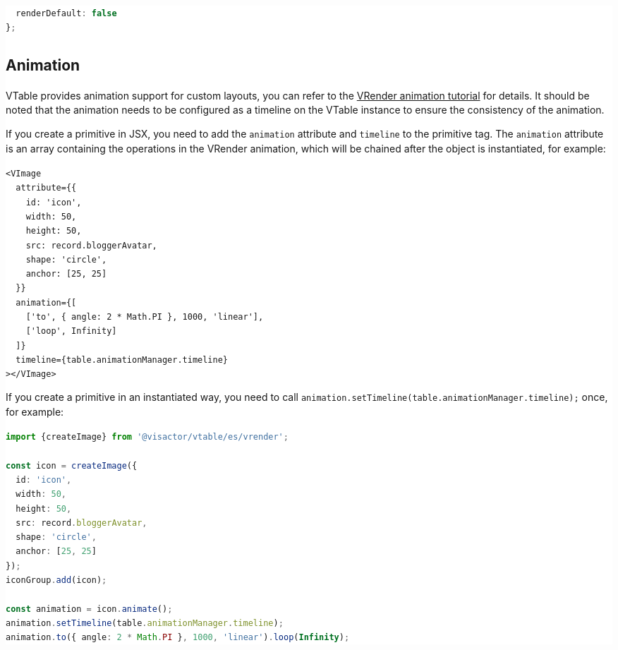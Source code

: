 ```ts
  renderDefault: false
};
```

## Animation

VTable provides animation support for custom layouts, you can refer to the [VRender animation tutorial](https://visactor.io/vrender/guide/asd/Basic_Tutorial/Animate) for details. It should be noted that the animation needs to be configured as a timeline on the VTable instance to ensure the consistency of the animation.

If you create a primitive in JSX, you need to add the `animation` attribute and `timeline` to the primitive tag. The `animation` attribute is an array containing the operations in the VRender animation, which will be chained after the object is instantiated, for example:
```tsx
<VImage
  attribute={{
    id: 'icon',
    width: 50,
    height: 50,
    src: record.bloggerAvatar,
    shape: 'circle',
    anchor: [25, 25]
  }}
  animation={[
    ['to', { angle: 2 * Math.PI }, 1000, 'linear'],
    ['loop', Infinity]
  ]}
  timeline={table.animationManager.timeline}
></VImage>
```

If you create a primitive in an instantiated way, you need to call `animation.setTimeline(table.animationManager.timeline);` once, for example:

```ts
import {createImage} from '@visactor/vtable/es/vrender';

const icon = createImage({
  id: 'icon',
  width: 50,
  height: 50,
  src: record.bloggerAvatar,
  shape: 'circle',
  anchor: [25, 25]
});
iconGroup.add(icon);

const animation = icon.animate();
animation.setTimeline(table.animationManager.timeline);
animation.to({ angle: 2 * Math.PI }, 1000, 'linear').loop(Infinity);
```
